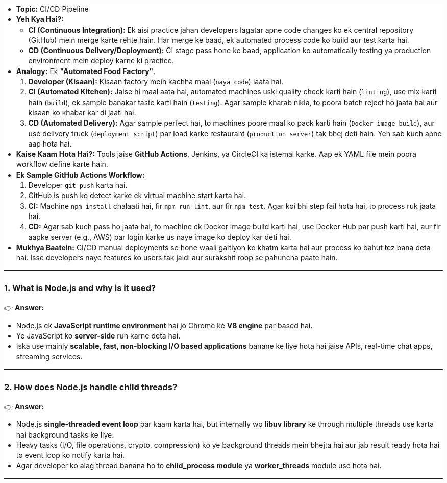  * **Topic:** CI/CD Pipeline
  * **Yeh Kya Hai?:**
      * **CI (Continuous Integration):** Ek aisi practice jahan developers lagatar apne code changes ko ek central repository (GitHub) mein merge karte rehte hain. Har merge ke baad, ek automated process code ko build aur test karta hai.
      * **CD (Continuous Delivery/Deployment):** CI stage pass hone ke baad, application ko automatically testing ya production environment mein deploy karne ki practice.
  * **Analogy:** Ek **"Automated Food Factory"**.
    1.  **Developer (Kisaan):** Kisaan factory mein kachha maal (`naya code`) laata hai.
    2.  **CI (Automated Kitchen):** Jaise hi maal aata hai, automated machines uski quality check karti hain (`linting`), use mix karti hain (`build`), ek sample banakar taste karti hain (`testing`). Agar sample kharab nikla, to poora batch reject ho jaata hai aur kisaan ko khabar kar di jaati hai.
    3.  **CD (Automated Delivery):** Agar sample perfect hai, to machines poore maal ko pack karti hain (`Docker image build`), aur use delivery truck (`deployment script`) par load karke restaurant (`production server`) tak bhej deti hain. Yeh sab kuch apne aap hota hai.
  * **Kaise Kaam Hota Hai?:** Tools jaise **GitHub Actions**, Jenkins, ya CircleCI ka istemal karke. Aap ek YAML file mein poora workflow define karte hain.
  * **Ek Sample GitHub Actions Workflow:**
    1.  Developer `git push` karta hai.
    2.  GitHub is push ko detect karke ek virtual machine start karta hai.
    3.  **CI:** Machine `npm install` chalaati hai, fir `npm run lint`, aur fir `npm test`. Agar koi bhi step fail hota hai, to process ruk jaata hai.
    4.  **CD:** Agar sab kuch pass ho jaata hai, to machine ek Docker image build karti hai, use Docker Hub par push karti hai, aur fir aapke server (e.g., AWS) par login karke us naye image ko deploy kar deti hai.
  * **Mukhya Baatein:** CI/CD manual deployments se hone waali galtiyon ko khatm karta hai aur process ko bahut tez bana deta hai. Isse developers naye features ko users tak jaldi aur surakshit roop se pahuncha paate hain.

---
### **1. What is Node.js and why is it used?**

👉 **Answer:**

* Node.js ek **JavaScript runtime environment** hai jo Chrome ke **V8 engine** par based hai.
* Ye JavaScript ko **server-side** run karne deta hai.
* Iska use mainly **scalable, fast, non-blocking I/O based applications** banane ke liye hota hai jaise APIs, real-time chat apps, streaming services.

---

### **2. How does Node.js handle child threads?**

👉 **Answer:**

* Node.js **single-threaded event loop** par kaam karta hai, but internally wo **libuv library** ke through multiple threads use karta hai background tasks ke liye.
* Heavy tasks (I/O, file operations, crypto, compression) ko ye background threads mein bhejta hai aur jab result ready hota hai to event loop ko notify karta hai.
* Agar developer ko alag thread banana ho to **child\_process module** ya **worker\_threads** module use hota hai.

---
